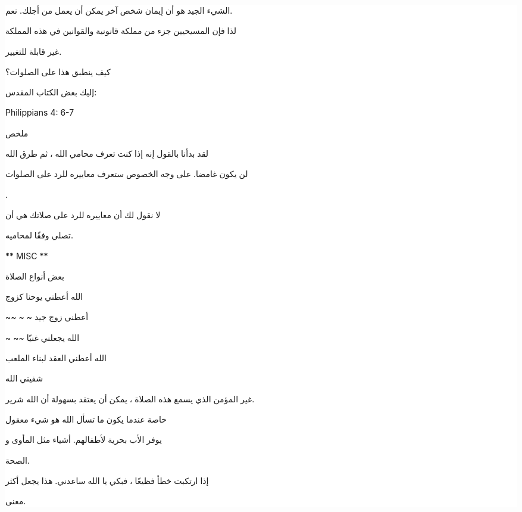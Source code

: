 الشيء الجيد هو أن إيمان شخص آخر يمكن أن يعمل من أجلك. نعم.

لذا فإن المسيحيين جزء من مملكة قانونية والقوانين في هذه المملكة

غير قابلة للتغيير.

كيف ينطبق هذا على الصلوات؟

إليك بعض الكتاب المقدس:

Philippians 4: 6-7

ملخص

لقد بدأنا بالقول إنه إذا كنت تعرف محامي الله ، ثم طرق الله

لن يكون غامضا. على وجه الخصوص ستعرف معاييره للرد على الصلوات

.

لا نقول لك أن معاييره للرد على صلاتك هي أن

تصلي وفقًا لمحاميه.

** MISC **

بعض أنواع الصلاة

الله أعطني يوحنا كزوج

~~ ~ ~ أعطني زوج جيد

~ ~~ الله يجعلني غنيًا

الله أعطني العقد لبناء الملعب

شفيني الله

غير المؤمن الذي يسمع هذه الصلاة ، يمكن أن يعتقد بسهولة أن الله شرير.

خاصة عندما يكون ما تسأل الله هو شيء معقول

يوفر الأب بحرية لأطفالهم. أشياء مثل المأوى و

الصحة.

إذا ارتكبت خطأ فظيعًا ، فبكي يا الله ساعدني. هذا يجعل أكثر

معنى.